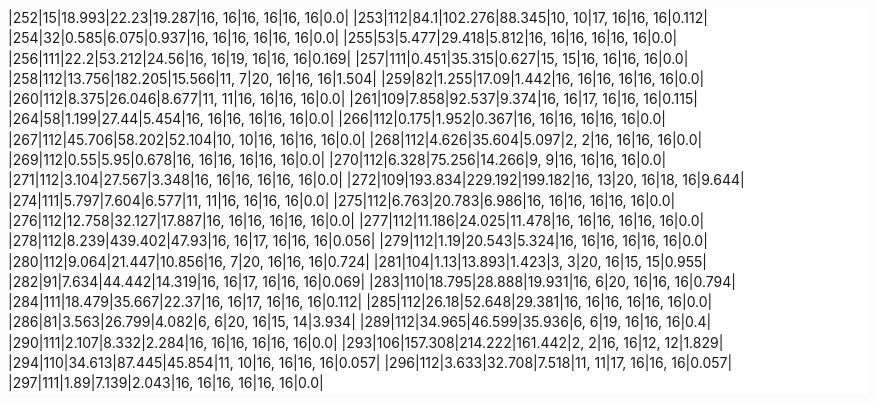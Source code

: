 |252|15|18.993|22.23|19.287|16, 16|16, 16|16, 16|0.0|
|253|112|84.1|102.276|88.345|10, 10|17, 16|16, 16|0.112|
|254|32|0.585|6.075|0.937|16, 16|16, 16|16, 16|0.0|
|255|53|5.477|29.418|5.812|16, 16|16, 16|16, 16|0.0|
|256|111|22.2|53.212|24.56|16, 16|19, 16|16, 16|0.169|
|257|111|0.451|35.315|0.627|15, 15|16, 16|16, 16|0.0|
|258|112|13.756|182.205|15.566|11, 7|20, 16|16, 16|1.504|
|259|82|1.255|17.09|1.442|16, 16|16, 16|16, 16|0.0|
|260|112|8.375|26.046|8.677|11, 11|16, 16|16, 16|0.0|
|261|109|7.858|92.537|9.374|16, 16|17, 16|16, 16|0.115|
|264|58|1.199|27.44|5.454|16, 16|16, 16|16, 16|0.0|
|266|112|0.175|1.952|0.367|16, 16|16, 16|16, 16|0.0|
|267|112|45.706|58.202|52.104|10, 10|16, 16|16, 16|0.0|
|268|112|4.626|35.604|5.097|2, 2|16, 16|16, 16|0.0|
|269|112|0.55|5.95|0.678|16, 16|16, 16|16, 16|0.0|
|270|112|6.328|75.256|14.266|9, 9|16, 16|16, 16|0.0|
|271|112|3.104|27.567|3.348|16, 16|16, 16|16, 16|0.0|
|272|109|193.834|229.192|199.182|16, 13|20, 16|18, 16|9.644|
|274|111|5.797|7.604|6.577|11, 11|16, 16|16, 16|0.0|
|275|112|6.763|20.783|6.986|16, 16|16, 16|16, 16|0.0|
|276|112|12.758|32.127|17.887|16, 16|16, 16|16, 16|0.0|
|277|112|11.186|24.025|11.478|16, 16|16, 16|16, 16|0.0|
|278|112|8.239|439.402|47.93|16, 16|17, 16|16, 16|0.056|
|279|112|1.19|20.543|5.324|16, 16|16, 16|16, 16|0.0|
|280|112|9.064|21.447|10.856|16, 7|20, 16|16, 16|0.724|
|281|104|1.13|13.893|1.423|3, 3|20, 16|15, 15|0.955|
|282|91|7.634|44.442|14.319|16, 16|17, 16|16, 16|0.069|
|283|110|18.795|28.888|19.931|16, 6|20, 16|16, 16|0.794|
|284|111|18.479|35.667|22.37|16, 16|17, 16|16, 16|0.112|
|285|112|26.18|52.648|29.381|16, 16|16, 16|16, 16|0.0|
|286|81|3.563|26.799|4.082|6, 6|20, 16|15, 14|3.934|
|289|112|34.965|46.599|35.936|6, 6|19, 16|16, 16|0.4|
|290|111|2.107|8.332|2.284|16, 16|16, 16|16, 16|0.0|
|293|106|157.308|214.222|161.442|2, 2|16, 16|12, 12|1.829|
|294|110|34.613|87.445|45.854|11, 10|16, 16|16, 16|0.057|
|296|112|3.633|32.708|7.518|11, 11|17, 16|16, 16|0.057|
|297|111|1.89|7.139|2.043|16, 16|16, 16|16, 16|0.0|